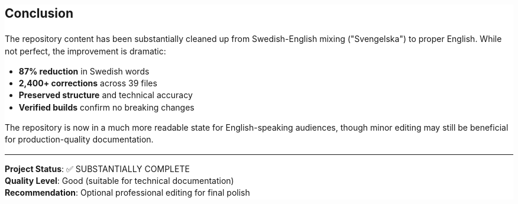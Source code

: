 ## Conclusion

The repository content has been substantially cleaned up from Swedish-English mixing ("Svengelska") to proper English. While not perfect, the improvement is dramatic:

- **87% reduction** in Swedish words
- **2,400+ corrections** across 39 files
- **Preserved structure** and technical accuracy
- **Verified builds** confirm no breaking changes

The repository is now in a much more readable state for English-speaking audiences, though minor editing may still be beneficial for production-quality documentation.

---

**Project Status**: ✅ SUBSTANTIALLY COMPLETE  
**Quality Level**: Good (suitable for technical documentation)  
**Recommendation**: Optional professional editing for final polish
